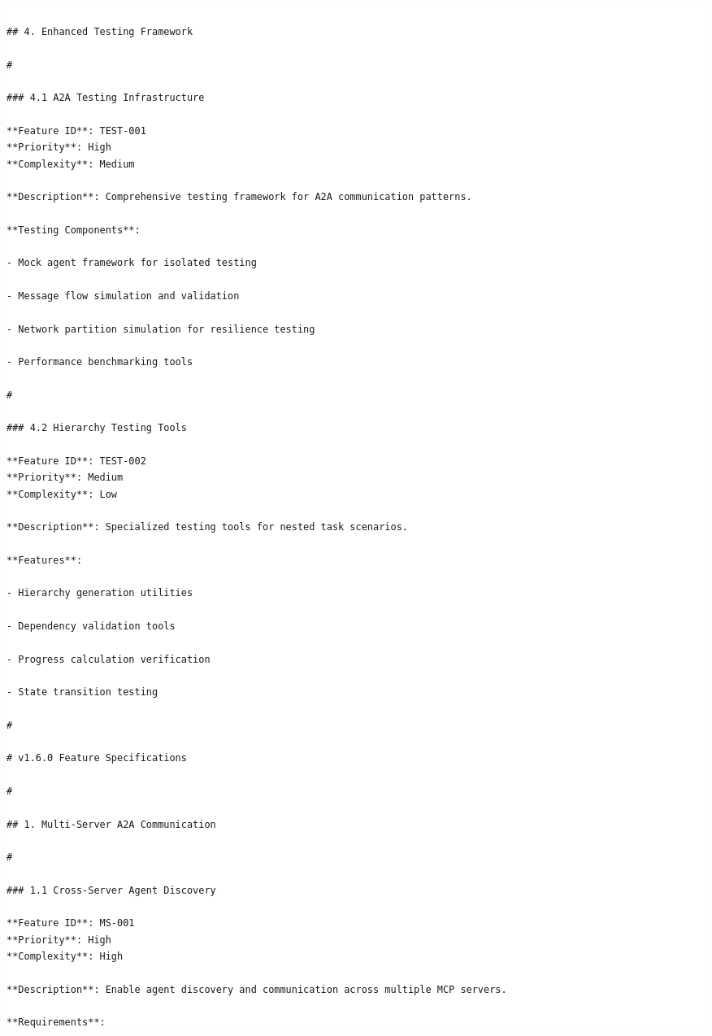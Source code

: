 ```text

## 4. Enhanced Testing Framework

#

### 4.1 A2A Testing Infrastructure

**Feature ID**: TEST-001  
**Priority**: High  
**Complexity**: Medium  

**Description**: Comprehensive testing framework for A2A communication patterns.

**Testing Components**:

- Mock agent framework for isolated testing

- Message flow simulation and validation

- Network partition simulation for resilience testing

- Performance benchmarking tools

#

### 4.2 Hierarchy Testing Tools

**Feature ID**: TEST-002  
**Priority**: Medium  
**Complexity**: Low  

**Description**: Specialized testing tools for nested task scenarios.

**Features**:

- Hierarchy generation utilities

- Dependency validation tools

- Progress calculation verification

- State transition testing

#

# v1.6.0 Feature Specifications

#

## 1. Multi-Server A2A Communication

#

### 1.1 Cross-Server Agent Discovery

**Feature ID**: MS-001  
**Priority**: High  
**Complexity**: High  

**Description**: Enable agent discovery and communication across multiple MCP servers.

**Requirements**:

```